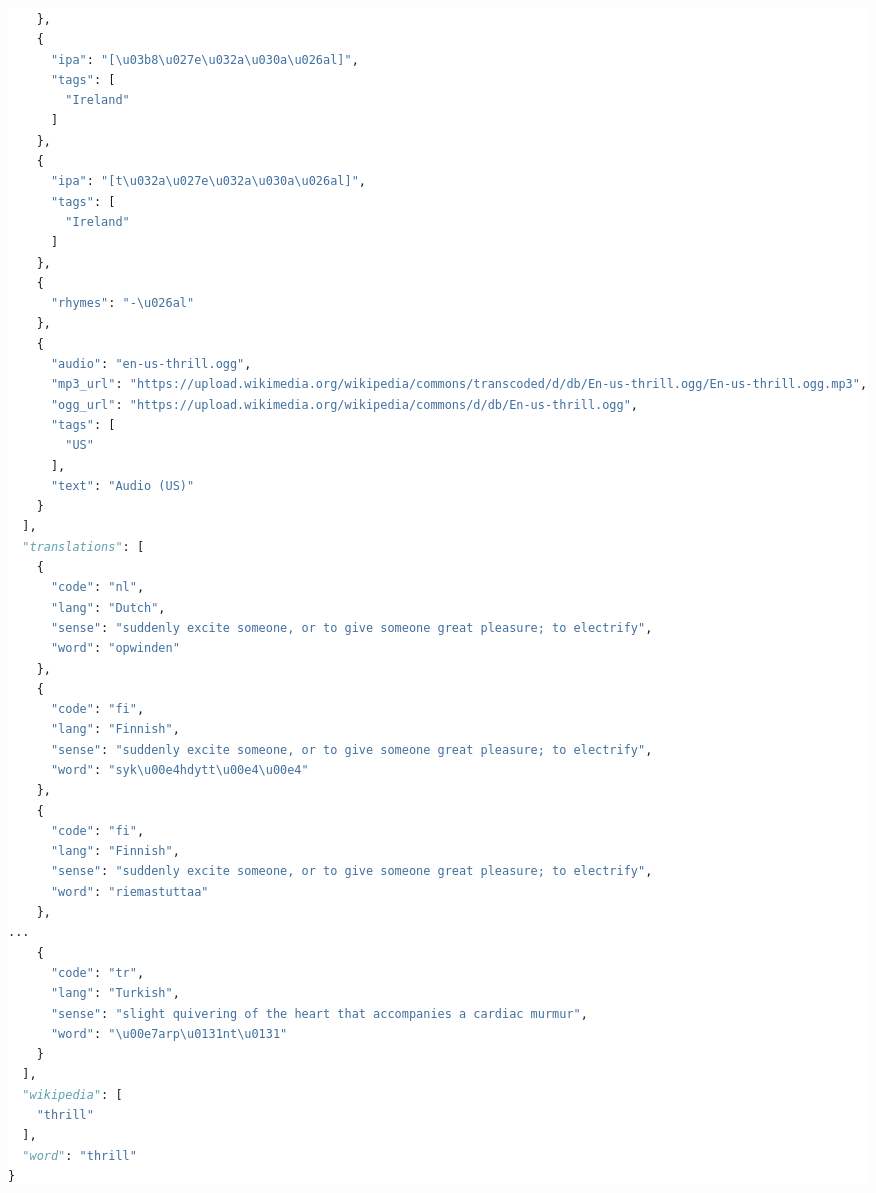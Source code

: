 ```python
    },
    {
      "ipa": "[\u03b8\u027e\u032a\u030a\u026al]",
      "tags": [
        "Ireland"
      ]
    },
    {
      "ipa": "[t\u032a\u027e\u032a\u030a\u026al]",
      "tags": [
        "Ireland"
      ]
    },
    {
      "rhymes": "-\u026al"
    },
    {
      "audio": "en-us-thrill.ogg",
      "mp3_url": "https://upload.wikimedia.org/wikipedia/commons/transcoded/d/db/En-us-thrill.ogg/En-us-thrill.ogg.mp3",
      "ogg_url": "https://upload.wikimedia.org/wikipedia/commons/d/db/En-us-thrill.ogg",
      "tags": [
        "US"
      ],
      "text": "Audio (US)"
    }
  ],
  "translations": [
    {
      "code": "nl",
      "lang": "Dutch",
      "sense": "suddenly excite someone, or to give someone great pleasure; to electrify",
      "word": "opwinden"
    },
    {
      "code": "fi",
      "lang": "Finnish",
      "sense": "suddenly excite someone, or to give someone great pleasure; to electrify",
      "word": "syk\u00e4hdytt\u00e4\u00e4"
    },
    {
      "code": "fi",
      "lang": "Finnish",
      "sense": "suddenly excite someone, or to give someone great pleasure; to electrify",
      "word": "riemastuttaa"
    },
...
    {
      "code": "tr",
      "lang": "Turkish",
      "sense": "slight quivering of the heart that accompanies a cardiac murmur",
      "word": "\u00e7arp\u0131nt\u0131"
    }
  ],
  "wikipedia": [
    "thrill"
  ],
  "word": "thrill"
}
```
